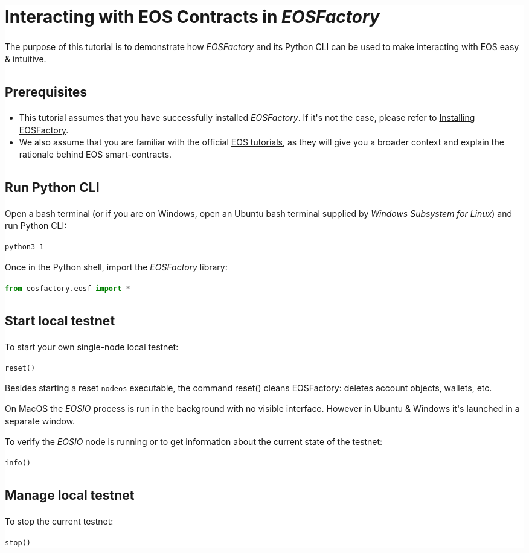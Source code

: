 # Interacting with EOS Contracts in *EOSFactory*

The purpose of this tutorial is to demonstrate how *EOSFactory* and its Python CLI can be used to make interacting with EOS easy & intuitive.

## Prerequisites

* This tutorial assumes that you have successfully installed *EOSFactory*. If it's not the case, please refer to [Installing EOSFactory](01.InstallingEOSFactory.html).
* We also assume that you are familiar with the official [EOS tutorials](https://developers.eos.io/eosio-cpp/docs/introduction-to-smart-contracts), as they will give you a broader context and explain the rationale behind EOS smart-contracts.

## Run Python CLI

Open a bash terminal (or if you are on Windows, open an Ubuntu bash terminal supplied by *Windows Subsystem for Linux*) and run Python CLI:

```bash
python3_1
```

Once in the Python shell, import the *EOSFactory* library:

```python
from eosfactory.eosf import *
```

## Start local testnet

To start your own single-node local testnet:

```python
reset()
```
Besides starting a reset `nodeos` executable, the command reset() cleans EOSFactory: deletes account objects, wallets, etc.

On MacOS the *EOSIO* process is run in the background with no visible interface. However in Ubuntu & Windows it's launched in a separate window.

To verify the *EOSIO* node is running or to get information about the current state of the testnet:

```python
info()
```

## Manage local testnet

To stop the current testnet:

```python
stop()
```
